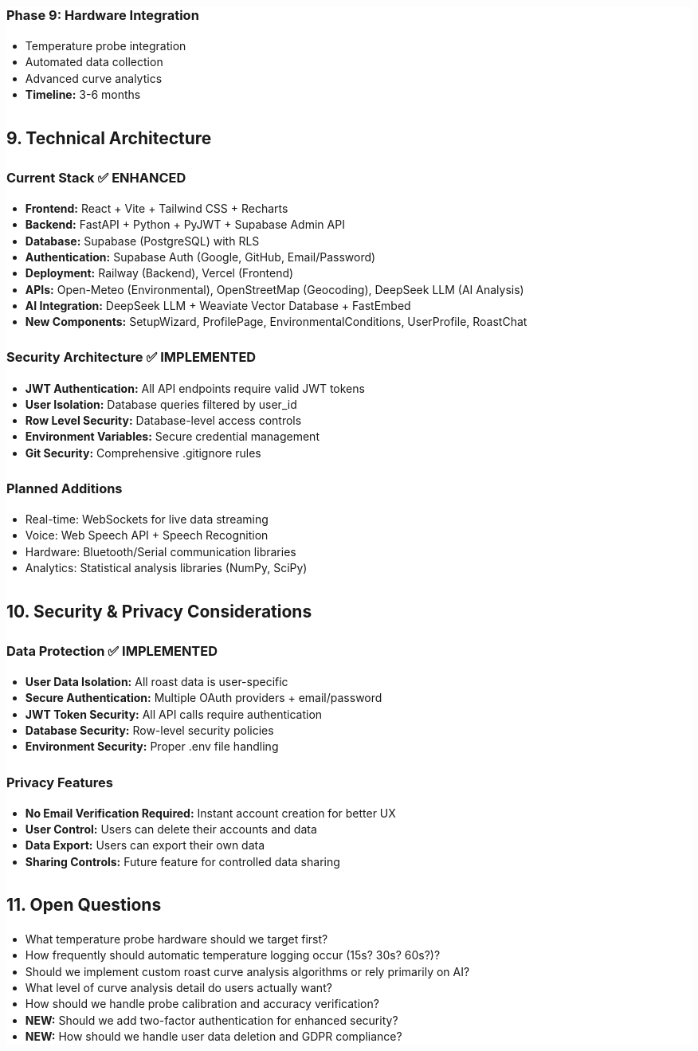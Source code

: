 ### Phase 9: Hardware Integration
- Temperature probe integration
- Automated data collection
- Advanced curve analytics
- **Timeline:** 3-6 months

## 9. Technical Architecture

### Current Stack ✅ **ENHANCED**
- **Frontend:** React + Vite + Tailwind CSS + Recharts
- **Backend:** FastAPI + Python + PyJWT + Supabase Admin API
- **Database:** Supabase (PostgreSQL) with RLS
- **Authentication:** Supabase Auth (Google, GitHub, Email/Password)
- **Deployment:** Railway (Backend), Vercel (Frontend)
- **APIs:** Open-Meteo (Environmental), OpenStreetMap (Geocoding), DeepSeek LLM (AI Analysis)
- **AI Integration:** DeepSeek LLM + Weaviate Vector Database + FastEmbed
- **New Components:** SetupWizard, ProfilePage, EnvironmentalConditions, UserProfile, RoastChat

### Security Architecture ✅ **IMPLEMENTED**
- **JWT Authentication:** All API endpoints require valid JWT tokens
- **User Isolation:** Database queries filtered by user_id
- **Row Level Security:** Database-level access controls
- **Environment Variables:** Secure credential management
- **Git Security:** Comprehensive .gitignore rules

### Planned Additions
- Real-time: WebSockets for live data streaming
- Voice: Web Speech API + Speech Recognition
- Hardware: Bluetooth/Serial communication libraries
- Analytics: Statistical analysis libraries (NumPy, SciPy)

## 10. Security & Privacy Considerations

### Data Protection ✅ **IMPLEMENTED**
- **User Data Isolation:** All roast data is user-specific
- **Secure Authentication:** Multiple OAuth providers + email/password
- **JWT Token Security:** All API calls require authentication
- **Database Security:** Row-level security policies
- **Environment Security:** Proper .env file handling

### Privacy Features
- **No Email Verification Required:** Instant account creation for better UX
- **User Control:** Users can delete their accounts and data
- **Data Export:** Users can export their own data
- **Sharing Controls:** Future feature for controlled data sharing

## 11. Open Questions
- What temperature probe hardware should we target first?
- How frequently should automatic temperature logging occur (15s? 30s? 60s?)?
- Should we implement custom roast curve analysis algorithms or rely primarily on AI?
- What level of curve analysis detail do users actually want?
- How should we handle probe calibration and accuracy verification?
- **NEW:** Should we add two-factor authentication for enhanced security?
- **NEW:** How should we handle user data deletion and GDPR compliance?
